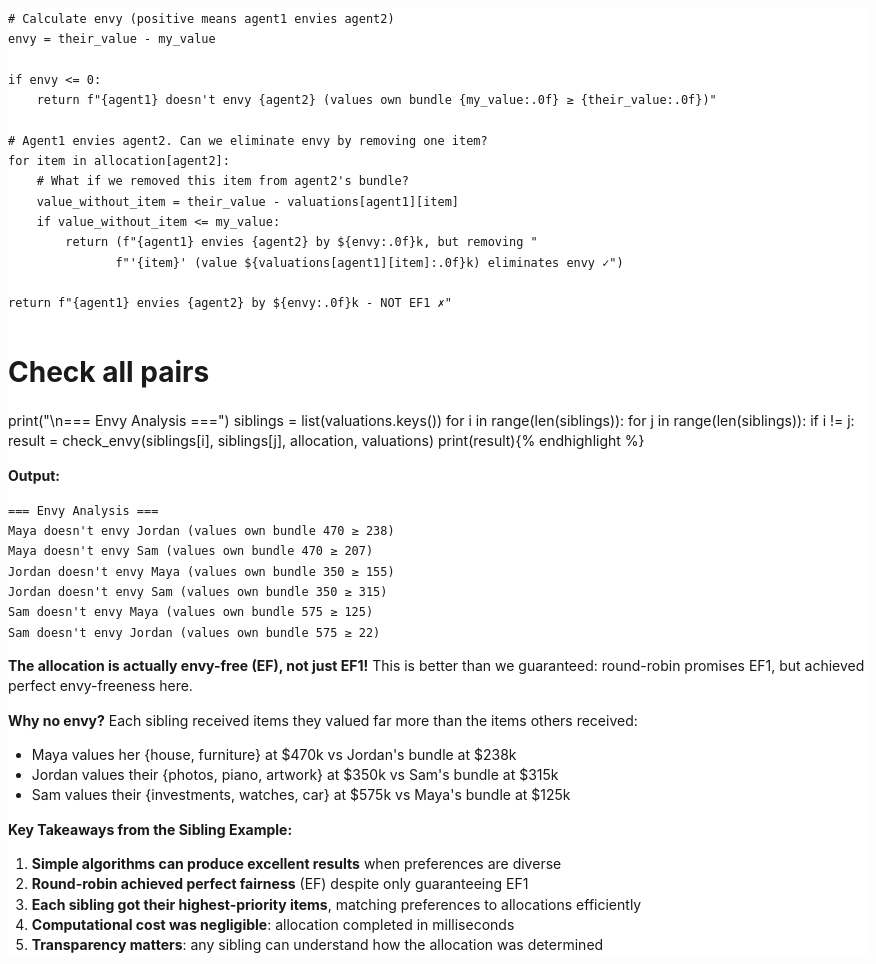     # Calculate envy (positive means agent1 envies agent2)
    envy = their_value - my_value
    
    if envy <= 0:
        return f"{agent1} doesn't envy {agent2} (values own bundle {my_value:.0f} ≥ {their_value:.0f})"
    
    # Agent1 envies agent2. Can we eliminate envy by removing one item?
    for item in allocation[agent2]:
        # What if we removed this item from agent2's bundle?
        value_without_item = their_value - valuations[agent1][item]
        if value_without_item <= my_value:
            return (f"{agent1} envies {agent2} by ${envy:.0f}k, but removing "
                   f"'{item}' (value ${valuations[agent1][item]:.0f}k) eliminates envy ✓")
    
    return f"{agent1} envies {agent2} by ${envy:.0f}k - NOT EF1 ✗"

# Check all pairs
print("\n=== Envy Analysis ===")
siblings = list(valuations.keys())
for i in range(len(siblings)):
    for j in range(len(siblings)):
        if i != j:
            result = check_envy(siblings[i], siblings[j], allocation, valuations)
            print(result){% endhighlight %}

**Output:**
```
=== Envy Analysis ===
Maya doesn't envy Jordan (values own bundle 470 ≥ 238)
Maya doesn't envy Sam (values own bundle 470 ≥ 207)
Jordan doesn't envy Maya (values own bundle 350 ≥ 155)
Jordan doesn't envy Sam (values own bundle 350 ≥ 315)
Sam doesn't envy Maya (values own bundle 575 ≥ 125)
Sam doesn't envy Jordan (values own bundle 575 ≥ 22)
```

**The allocation is actually envy-free (EF), not just EF1!** This is better than we guaranteed: round-robin promises EF1, but achieved perfect envy-freeness here.

**Why no envy?** Each sibling received items they valued far more than the items others received:
- Maya values her {house, furniture} at $470k vs Jordan's bundle at $238k
- Jordan values their {photos, piano, artwork} at $350k vs Sam's bundle at $315k
- Sam values their {investments, watches, car} at $575k vs Maya's bundle at $125k

**Key Takeaways from the Sibling Example:**
1. **Simple algorithms can produce excellent results** when preferences are diverse
2. **Round-robin achieved perfect fairness** (EF) despite only guaranteeing EF1
3. **Each sibling got their highest-priority items**, matching preferences to allocations efficiently
4. **Computational cost was negligible**: allocation completed in milliseconds
5. **Transparency matters**: any sibling can understand how the allocation was determined
